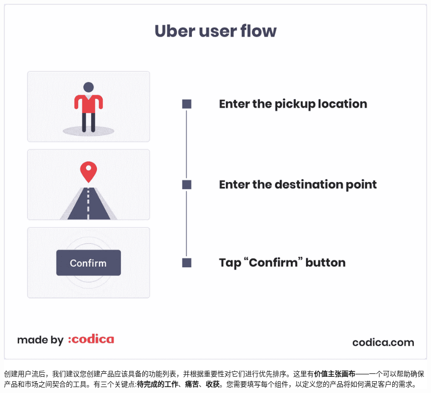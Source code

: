 ![](img/91ddc5b2cd9e70ef919c68e44a3fba83.png)

创建用户流后，我们建议您创建产品应该具备的功能列表，并根据重要性对它们进行优先排序。这里有**价值主张画布**——一个可以帮助确保产品和市场之间契合的工具。有三个关键点:**待完成的工作**、**痛苦**、**收获**。您需要填写每个组件，以定义您的产品将如何满足客户的需求。
